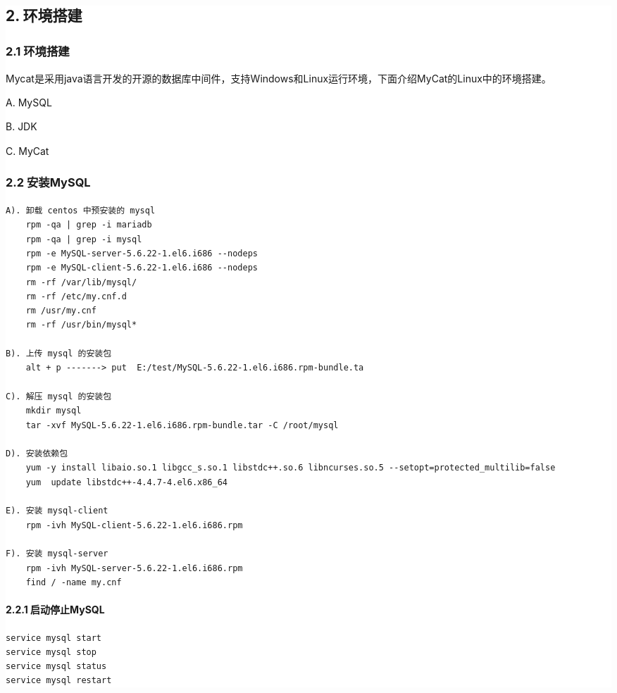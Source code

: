 ## 2. 环境搭建

### 2.1 环境搭建

Mycat是采用java语言开发的开源的数据库中间件，支持Windows和Linux运行环境，下面介绍MyCat的Linux中的环境搭建。

A. MySQL

B. JDK

C. MyCat

### 2.2 安装MySQL

```
A). 卸载 centos 中预安装的 mysql
	rpm -qa | grep -i mariadb
	rpm -qa | grep -i mysql
	rpm -e MySQL-server-5.6.22-1.el6.i686 --nodeps
    rpm -e MySQL-client-5.6.22-1.el6.i686 --nodeps
	rm -rf /var/lib/mysql/
	rm -rf /etc/my.cnf.d
	rm /usr/my.cnf
	rm -rf /usr/bin/mysql*
	
B). 上传 mysql 的安装包
	alt + p -------> put  E:/test/MySQL-5.6.22-1.el6.i686.rpm-bundle.ta
	
C). 解压 mysql 的安装包 
	mkdir mysql
	tar -xvf MySQL-5.6.22-1.el6.i686.rpm-bundle.tar -C /root/mysql
	
D). 安装依赖包 
	yum -y install libaio.so.1 libgcc_s.so.1 libstdc++.so.6 libncurses.so.5 --setopt=protected_multilib=false
	yum  update libstdc++-4.4.7-4.el6.x86_64
	
E). 安装 mysql-client
	rpm -ivh MySQL-client-5.6.22-1.el6.i686.rpm
	
F). 安装 mysql-server
	rpm -ivh MySQL-server-5.6.22-1.el6.i686.rpm
	find / -name my.cnf 
```

#### 2.2.1 启动停止MySQL
```
service mysql start
service mysql stop
service mysql status
service mysql restart
```
